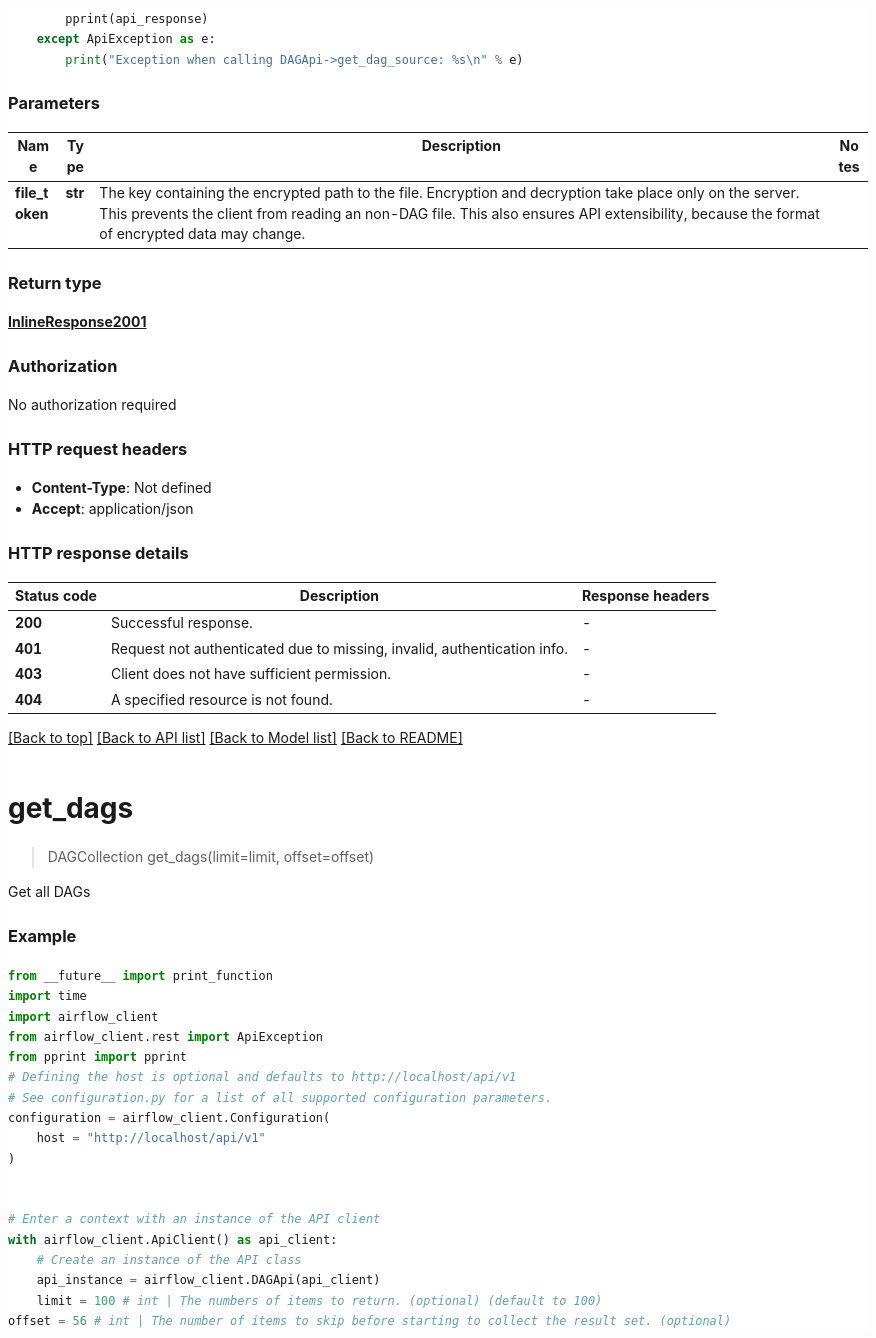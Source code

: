 ```python
        pprint(api_response)
    except ApiException as e:
        print("Exception when calling DAGApi->get_dag_source: %s\n" % e)
```

### Parameters

Name | Type | Description  | Notes
------------- | ------------- | ------------- | -------------
 **file_token** | **str**| The key containing the encrypted path to the file. Encryption and decryption take place only on the server. This prevents the client from reading an non-DAG file. This also ensures API extensibility, because the format of encrypted data may change.  | 

### Return type

[**InlineResponse2001**](InlineResponse2001.md)

### Authorization

No authorization required

### HTTP request headers

 - **Content-Type**: Not defined
 - **Accept**: application/json

### HTTP response details
| Status code | Description | Response headers |
|-------------|-------------|------------------|
**200** | Successful response. |  -  |
**401** | Request not authenticated due to missing, invalid, authentication info. |  -  |
**403** | Client does not have sufficient permission. |  -  |
**404** | A specified resource is not found. |  -  |

[[Back to top]](#) [[Back to API list]](../README.md#documentation-for-api-endpoints) [[Back to Model list]](../README.md#documentation-for-models) [[Back to README]](../README.md)

# **get_dags**
> DAGCollection get_dags(limit=limit, offset=offset)

Get all DAGs

### Example

```python
from __future__ import print_function
import time
import airflow_client
from airflow_client.rest import ApiException
from pprint import pprint
# Defining the host is optional and defaults to http://localhost/api/v1
# See configuration.py for a list of all supported configuration parameters.
configuration = airflow_client.Configuration(
    host = "http://localhost/api/v1"
)


# Enter a context with an instance of the API client
with airflow_client.ApiClient() as api_client:
    # Create an instance of the API class
    api_instance = airflow_client.DAGApi(api_client)
    limit = 100 # int | The numbers of items to return. (optional) (default to 100)
offset = 56 # int | The number of items to skip before starting to collect the result set. (optional)
```